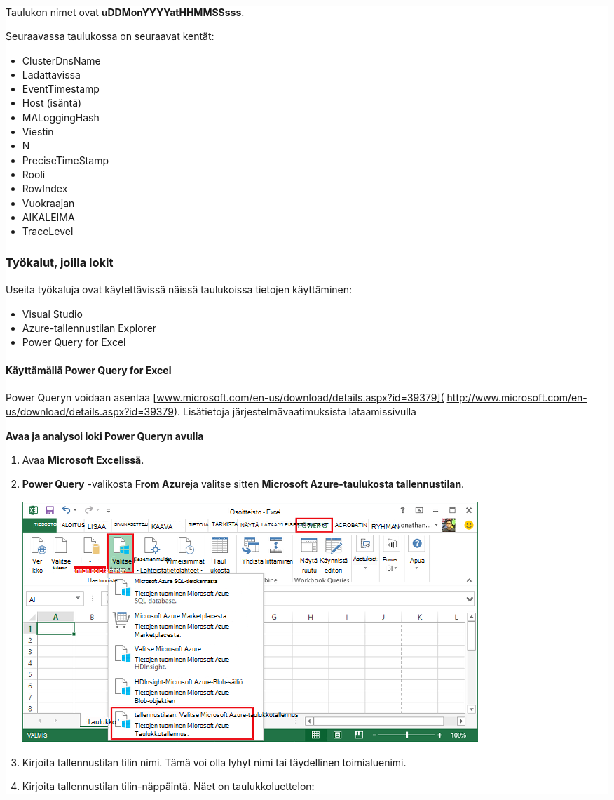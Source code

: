 Taulukon nimet ovat **u<ClusterName>DDMonYYYYatHHMMSSsss<TableName>**.

Seuraavassa taulukossa on seuraavat kentät:

- ClusterDnsName
- Ladattavissa
- EventTimestamp
- Host (isäntä)
- MALoggingHash
- Viestin
- N
- PreciseTimeStamp
- Rooli
- RowIndex
- Vuokraajan
- AIKALEIMA
- TraceLevel

### <a name="tools-for-accessing-the-logs"></a>Työkalut, joilla lokit

Useita työkaluja ovat käytettävissä näissä taulukoissa tietojen käyttäminen:

-  Visual Studio
-  Azure-tallennustilan Explorer
-  Power Query for Excel

#### <a name="use-power-query-for-excel"></a>Käyttämällä Power Query for Excel

Power Queryn voidaan asentaa [www.microsoft.com/en-us/download/details.aspx?id=39379]( http://www.microsoft.com/en-us/download/details.aspx?id=39379). Lisätietoja järjestelmävaatimuksista lataamissivulla

**Avaa ja analysoi loki Power Queryn avulla**

1. Avaa **Microsoft Excelissä**.
2. **Power Query** -valikosta **From Azure**ja valitse sitten **Microsoft Azure-taulukosta tallennustilan**.
 
    ![HDInsight Hadoop Excelin PowerQuery Avaa Azure-taulukkotallennus](./media/hdinsight-debug-jobs/hdinsight-hadoop-analyze-logs-using-excel-power-query-open.png)
3. Kirjoita tallennustilan tilin nimi. Tämä voi olla lyhyt nimi tai täydellinen toimialuenimi.
4. Kirjoita tallennustilan tilin-näppäintä. Näet on taulukkoluettelon:
